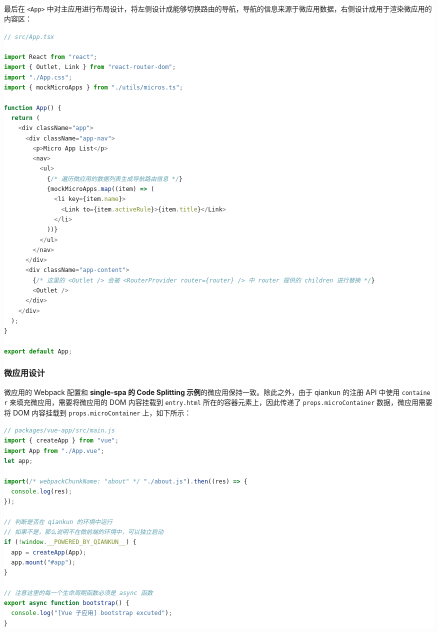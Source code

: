 最后在 `<App>` 中对主应用进行布局设计，将左侧设计成能够切换路由的导航，导航的信息来源于微应用数据，右侧设计成用于渲染微应用的内容区：

``` javascript
// src/App.tsx

import React from "react";
import { Outlet, Link } from "react-router-dom";
import "./App.css";
import { mockMicroApps } from "./utils/micros.ts";

function App() {
  return (
    <div className="app">
      <div className="app-nav">
        <p>Micro App List</p>
        <nav>
          <ul>
            {/* 遍历微应用的数据列表生成导航路由信息 */}
            {mockMicroApps.map((item) => (
              <li key={item.name}>
                <Link to={item.activeRule}>{item.title}</Link>
              </li>
            ))}
          </ul>
        </nav>
      </div>
      <div className="app-content">
        {/* 这里的 <Outlet /> 会被 <RouterProvider router={router} /> 中 router 提供的 children 进行替换 */}
        <Outlet />
      </div>
    </div>
  );
}

export default App;
```

### 微应用设计

微应用的 Webpack 配置和 **single-spa 的 Code Splitting 示例**的微应用保持一致。除此之外，由于 qiankun 的注册 API 中使用 `container` 来填充微应用，需要将微应用的 DOM 内容挂载到 `entry.html` 所在的容器元素上，因此传递了 `props.microContainer` 数据，微应用需要将 DOM 内容挂载到 `props.microContainer` 上，如下所示：

``` javascript
// packages/vue-app/src/main.js
import { createApp } from "vue";
import App from "./App.vue";
let app;

import(/* webpackChunkName: "about" */ "./about.js").then((res) => {
  console.log(res);
});

// 判断是否在 qiankun 的环境中运行
// 如果不是，那么说明不在微前端的环境中，可以独立启动
if (!window.__POWERED_BY_QIANKUN__) {
  app = createApp(App);
  app.mount("#app");
}

// 注意这里的每一个生命周期函数必须是 async 函数
export async function bootstrap() {
  console.log("[Vue 子应用] bootstrap excuted");
}

```